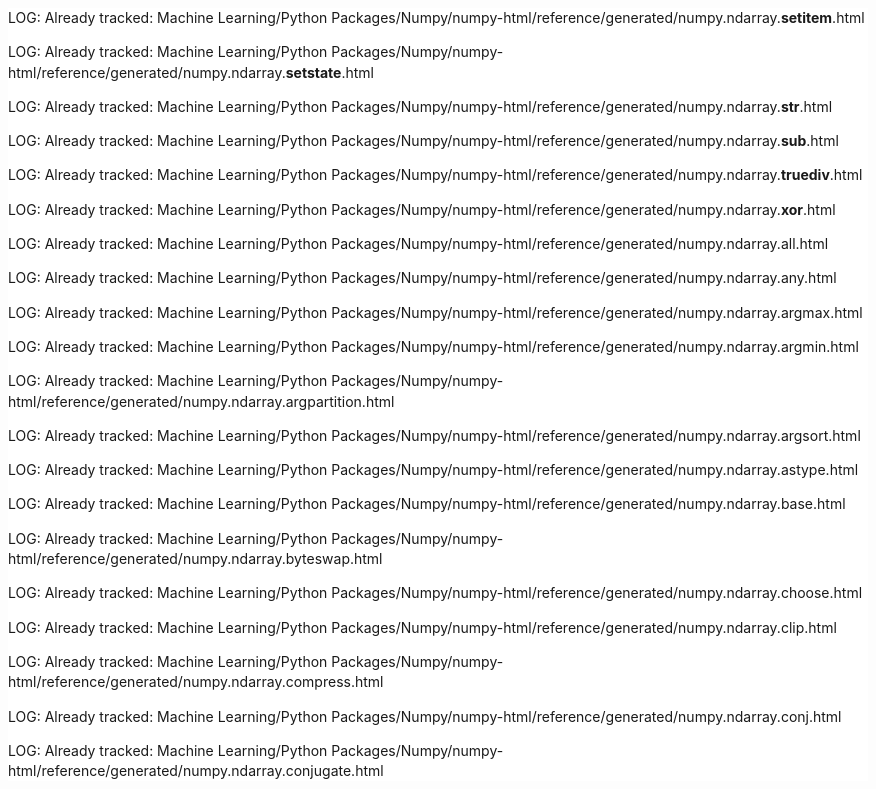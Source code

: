 LOG: Already tracked: Machine Learning/Python Packages/Numpy/numpy-html/reference/generated/numpy.ndarray.__setitem__.html

LOG: Already tracked: Machine Learning/Python Packages/Numpy/numpy-html/reference/generated/numpy.ndarray.__setstate__.html

LOG: Already tracked: Machine Learning/Python Packages/Numpy/numpy-html/reference/generated/numpy.ndarray.__str__.html

LOG: Already tracked: Machine Learning/Python Packages/Numpy/numpy-html/reference/generated/numpy.ndarray.__sub__.html

LOG: Already tracked: Machine Learning/Python Packages/Numpy/numpy-html/reference/generated/numpy.ndarray.__truediv__.html

LOG: Already tracked: Machine Learning/Python Packages/Numpy/numpy-html/reference/generated/numpy.ndarray.__xor__.html

LOG: Already tracked: Machine Learning/Python Packages/Numpy/numpy-html/reference/generated/numpy.ndarray.all.html

LOG: Already tracked: Machine Learning/Python Packages/Numpy/numpy-html/reference/generated/numpy.ndarray.any.html

LOG: Already tracked: Machine Learning/Python Packages/Numpy/numpy-html/reference/generated/numpy.ndarray.argmax.html

LOG: Already tracked: Machine Learning/Python Packages/Numpy/numpy-html/reference/generated/numpy.ndarray.argmin.html

LOG: Already tracked: Machine Learning/Python Packages/Numpy/numpy-html/reference/generated/numpy.ndarray.argpartition.html

LOG: Already tracked: Machine Learning/Python Packages/Numpy/numpy-html/reference/generated/numpy.ndarray.argsort.html

LOG: Already tracked: Machine Learning/Python Packages/Numpy/numpy-html/reference/generated/numpy.ndarray.astype.html

LOG: Already tracked: Machine Learning/Python Packages/Numpy/numpy-html/reference/generated/numpy.ndarray.base.html

LOG: Already tracked: Machine Learning/Python Packages/Numpy/numpy-html/reference/generated/numpy.ndarray.byteswap.html

LOG: Already tracked: Machine Learning/Python Packages/Numpy/numpy-html/reference/generated/numpy.ndarray.choose.html

LOG: Already tracked: Machine Learning/Python Packages/Numpy/numpy-html/reference/generated/numpy.ndarray.clip.html

LOG: Already tracked: Machine Learning/Python Packages/Numpy/numpy-html/reference/generated/numpy.ndarray.compress.html

LOG: Already tracked: Machine Learning/Python Packages/Numpy/numpy-html/reference/generated/numpy.ndarray.conj.html

LOG: Already tracked: Machine Learning/Python Packages/Numpy/numpy-html/reference/generated/numpy.ndarray.conjugate.html
